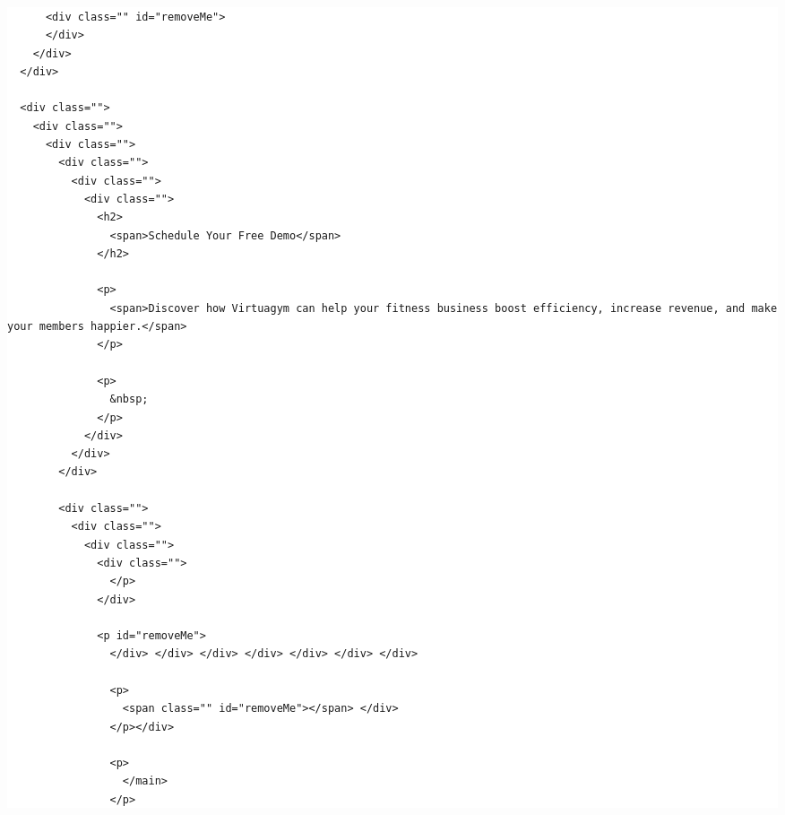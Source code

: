           <div class="" id="removeMe">
          </div>
        </div>
      </div>
      
      <div class="">
        <div class="">
          <div class="">
            <div class="">
              <div class="">
                <div class="">
                  <h2>
                    <span>Schedule Your Free Demo</span>
                  </h2>
                  
                  <p>
                    <span>Discover how Virtuagym can help your fitness business boost efficiency, increase revenue, and make your members happier.</span>
                  </p>
                  
                  <p>
                    &nbsp;
                  </p>
                </div>
              </div>
            </div>
            
            <div class="">
              <div class="">
                <div class="">
                  <div class="">
                    </p>
                  </div>
                  
                  <p id="removeMe">
                    </div> </div> </div> </div> </div> </div> </div> 
                    
                    <p>
                      <span class="" id="removeMe"></span> </div>
                    </p></div> 
                    
                    <p>
                      </main>
                    </p>